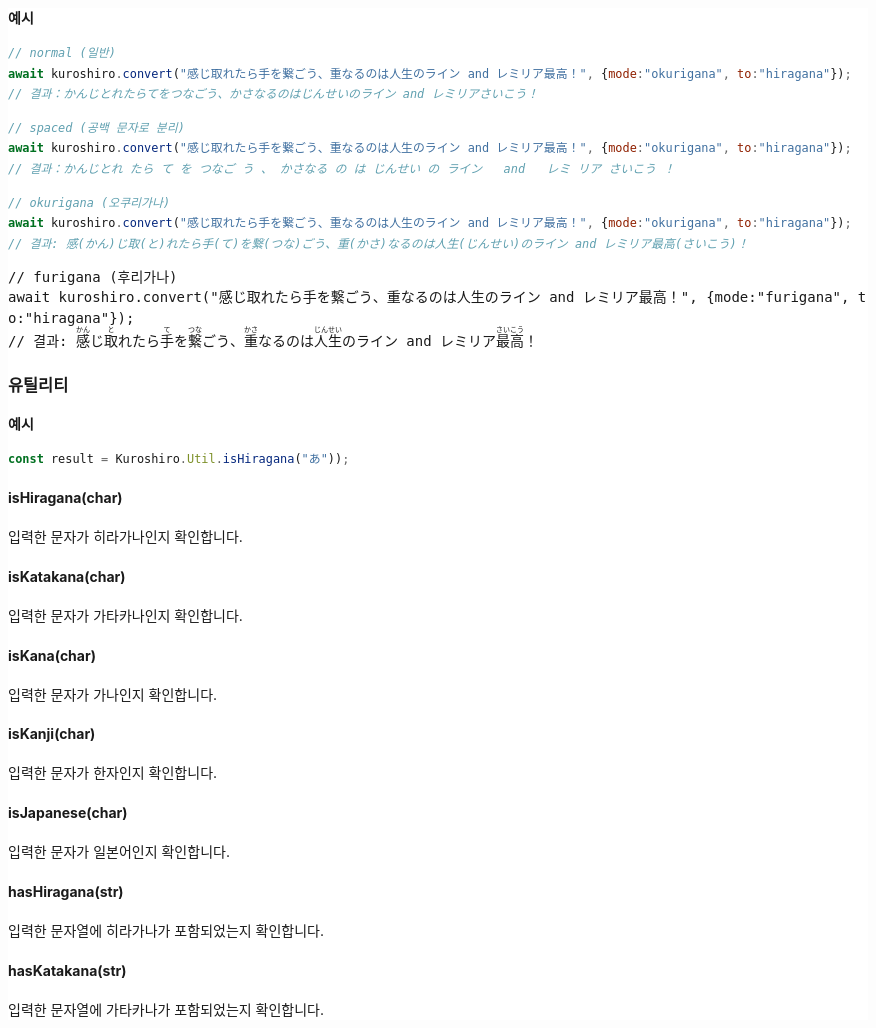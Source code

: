 __예시__

```js
// normal (일반)
await kuroshiro.convert("感じ取れたら手を繋ごう、重なるのは人生のライン and レミリア最高！", {mode:"okurigana", to:"hiragana"});
// 결과：かんじとれたらてをつなごう、かさなるのはじんせいのライン and レミリアさいこう！
```

```js
// spaced (공백 문자로 분리)
await kuroshiro.convert("感じ取れたら手を繋ごう、重なるのは人生のライン and レミリア最高！", {mode:"okurigana", to:"hiragana"});
// 결과：かんじとれ たら て を つなご う 、 かさなる の は じんせい の ライン   and   レミ リア さいこう ！
```

```js
// okurigana (오쿠리가나)
await kuroshiro.convert("感じ取れたら手を繋ごう、重なるのは人生のライン and レミリア最高！", {mode:"okurigana", to:"hiragana"});
// 결과: 感(かん)じ取(と)れたら手(て)を繋(つな)ごう、重(かさ)なるのは人生(じんせい)のライン and レミリア最高(さいこう)！
```

<pre>
// furigana (후리가나)
await kuroshiro.convert("感じ取れたら手を繋ごう、重なるのは人生のライン and レミリア最高！", {mode:"furigana", to:"hiragana"});
// 결과: <ruby>感<rp>(</rp><rt>かん</rt><rp>)</rp></ruby>じ<ruby>取<rp>(</rp><rt>と</rt><rp>)</rp></ruby>れたら<ruby>手<rp>(</rp><rt>て</rt><rp>)</rp></ruby>を<ruby>繋<rp>(</rp><rt>つな</rt><rp>)</rp></ruby>ごう、<ruby>重<rp>(</rp><rt>かさ</rt><rp>)</rp></ruby>なるのは<ruby>人生<rp>(</rp><rt>じんせい</rt><rp>)</rp></ruby>のライン and レミリア<ruby>最高<rp>(</rp><rt>さいこう</rt><rp>)</rp></ruby>！
</pre>

### 유틸리티
__예시__
```js
const result = Kuroshiro.Util.isHiragana("あ"));
```
#### isHiragana(char)
입력한 문자가 히라가나인지 확인합니다.

#### isKatakana(char)
입력한 문자가 가타카나인지 확인합니다.

#### isKana(char)
입력한 문자가 가나인지 확인합니다.

#### isKanji(char)
입력한 문자가 한자인지 확인합니다.

#### isJapanese(char)
입력한 문자가 일본어인지 확인합니다.

#### hasHiragana(str)
입력한 문자열에 히라가나가 포함되었는지 확인합니다.

#### hasKatakana(str)
입력한 문자열에 가타카나가 포함되었는지 확인합니다.
